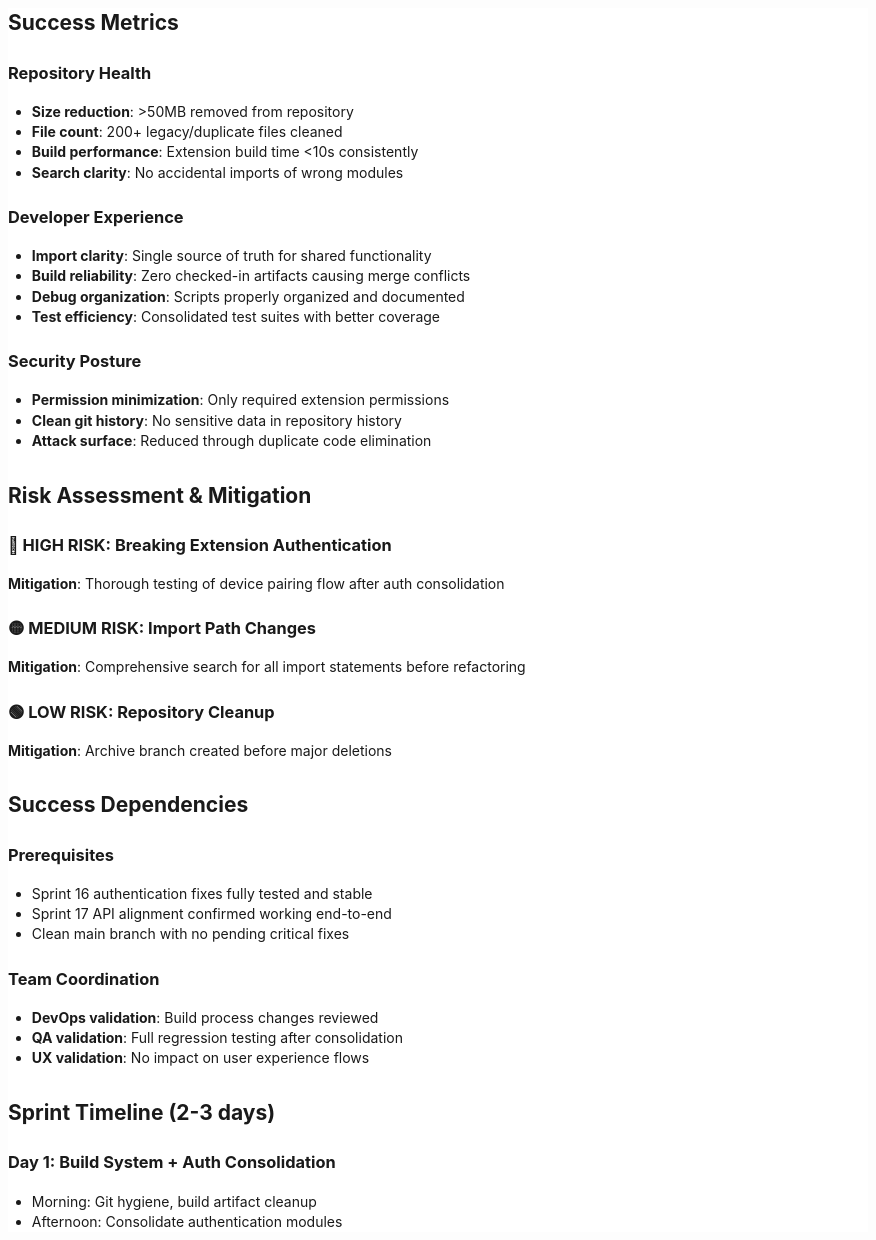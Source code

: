 ## Success Metrics

### **Repository Health**
- **Size reduction**: >50MB removed from repository
- **File count**: 200+ legacy/duplicate files cleaned
- **Build performance**: Extension build time <10s consistently  
- **Search clarity**: No accidental imports of wrong modules

### **Developer Experience**
- **Import clarity**: Single source of truth for shared functionality
- **Build reliability**: Zero checked-in artifacts causing merge conflicts
- **Debug organization**: Scripts properly organized and documented
- **Test efficiency**: Consolidated test suites with better coverage

### **Security Posture**  
- **Permission minimization**: Only required extension permissions
- **Clean git history**: No sensitive data in repository history
- **Attack surface**: Reduced through duplicate code elimination

## Risk Assessment & Mitigation

### **🔴 HIGH RISK: Breaking Extension Authentication**
**Mitigation**: Thorough testing of device pairing flow after auth consolidation

### **🟡 MEDIUM RISK: Import Path Changes**  
**Mitigation**: Comprehensive search for all import statements before refactoring

### **🟢 LOW RISK: Repository Cleanup**
**Mitigation**: Archive branch created before major deletions

## Success Dependencies

### **Prerequisites**
- Sprint 16 authentication fixes fully tested and stable
- Sprint 17 API alignment confirmed working end-to-end
- Clean main branch with no pending critical fixes

### **Team Coordination**
- **DevOps validation**: Build process changes reviewed
- **QA validation**: Full regression testing after consolidation
- **UX validation**: No impact on user experience flows

## Sprint Timeline (2-3 days)

### **Day 1: Build System + Auth Consolidation**
- Morning: Git hygiene, build artifact cleanup
- Afternoon: Consolidate authentication modules
